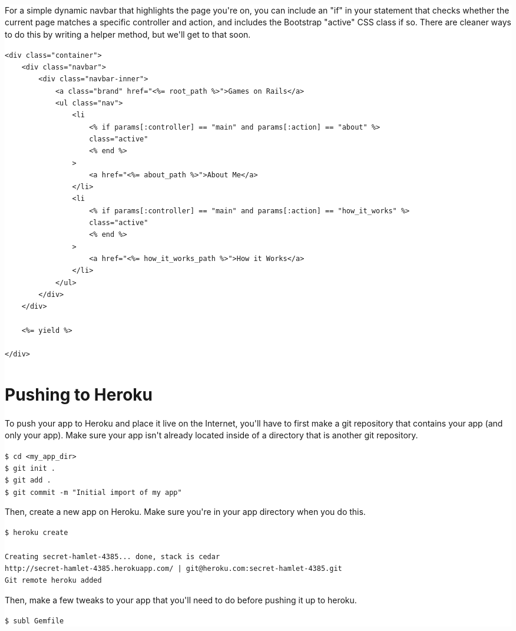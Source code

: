 For a simple dynamic navbar that highlights the page you're on, you can include an "if" in your statement that checks whether the current page matches a specific controller and action, and includes the Bootstrap "active" CSS class if so. There are cleaner ways to do this by writing a helper method, but we'll get to that soon.

	<div class="container">
		<div class="navbar">
			<div class="navbar-inner">
				<a class="brand" href="<%= root_path %>">Games on Rails</a>
				<ul class="nav">
					<li 
						<% if params[:controller] == "main" and params[:action] == "about" %> 
						class="active"
						<% end %>
					>
						<a href="<%= about_path %>">About Me</a>
					</li>
					<li
						<% if params[:controller] == "main" and params[:action] == "how_it_works" %> 
						class="active"
						<% end %>
					>
						<a href="<%= how_it_works_path %>">How it Works</a>
					</li>
				</ul>
			</div>		
		</div>

		<%= yield %>

	</div>

# Pushing to Heroku

To push your app to Heroku and place it live on the Internet, you'll have to first make a git repository that contains your app (and only your app). Make sure your app isn't already located inside of a directory that is another git repository.

	$ cd <my_app_dir>
	$ git init .
	$ git add .
	$ git commit -m "Initial import of my app"
	
Then, create a new app on Heroku. Make sure you're in your app directory when you do this.

	$ heroku create
	
	Creating secret-hamlet-4385... done, stack is cedar
	http://secret-hamlet-4385.herokuapp.com/ | git@heroku.com:secret-hamlet-4385.git
	Git remote heroku added

Then, make a few tweaks to your app that you'll need to do before pushing it up to heroku.

	$ subl Gemfile
	